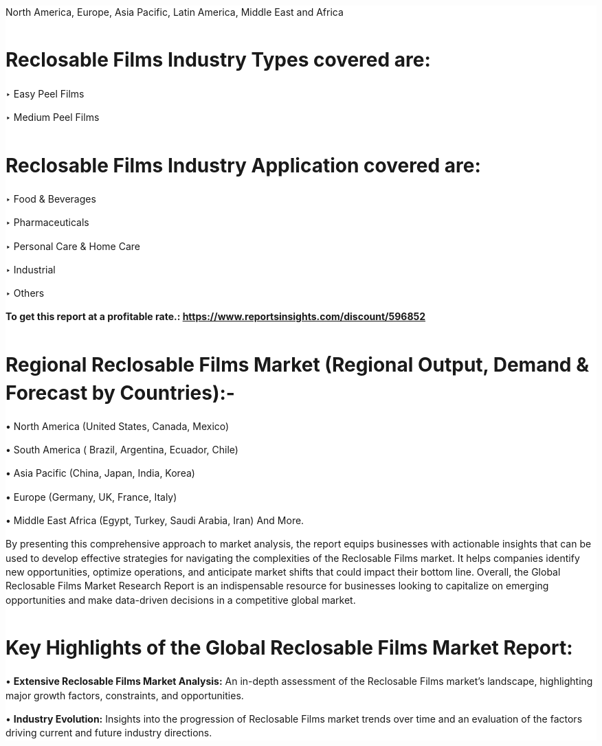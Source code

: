 <td>North America, Europe, Asia Pacific, Latin America, Middle East and Africa</td>
</tr>
</table>

# <strong>Reclosable Films Industry Types covered are:</strong>

‣ Easy Peel Films

‣ Medium Peel Films

# <strong>Reclosable Films Industry Application covered are:</strong>

‣ Food & Beverages

‣  Pharmaceuticals

‣  Personal Care & Home Care

‣  Industrial

‣  Others

<strong>To get this report at a profitable rate.: <a href=https://www.reportsinsights.com/discount/596852>https://www.reportsinsights.com/discount/596852</a></strong></font>

# <strong>Regional Reclosable Films Market (Regional Output, Demand &amp; Forecast by Countries):-</strong>

• North America (United States, Canada, Mexico)

• South America ( Brazil, Argentina, Ecuador, Chile)

• Asia Pacific (China, Japan, India, Korea)

• Europe (Germany, UK, France, Italy)

• Middle East Africa (Egypt, Turkey, Saudi Arabia, Iran) And More.

By presenting this comprehensive approach to market analysis, the report equips businesses with actionable insights that can be used to develop effective strategies for navigating the complexities of the Reclosable Films market. It helps companies identify new opportunities, optimize operations, and anticipate market shifts that could impact their bottom line. Overall, the Global Reclosable Films Market Research Report is an indispensable resource for businesses looking to capitalize on emerging opportunities and make data-driven decisions in a competitive global market.

# <strong>Key Highlights of the Global Reclosable Films Market Report:</strong>

• <strong>Extensive Reclosable Films Market Analysis:</strong> An in-depth assessment of the Reclosable Films market’s landscape, highlighting major growth factors, constraints, and opportunities.

• <strong>Industry Evolution:</strong> Insights into the progression of Reclosable Films market trends over time and an evaluation of the factors driving current and future industry directions.
